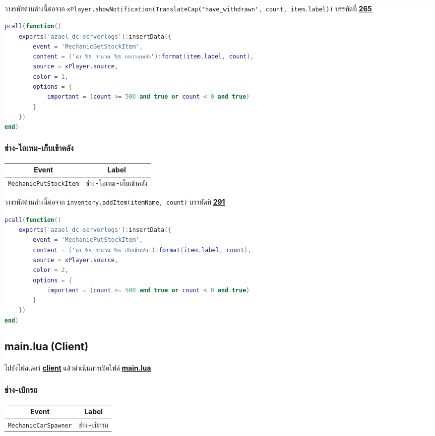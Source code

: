 วางรหัสด้านล่างนี้ต่อจาก `xPlayer.showNotification(TranslateCap('have_withdrawn', count, item.label))` บรรทัดที่ **[265](https://github.com/esx-framework/esx_mechanicjob/blob/main/server/main.lua#L265)**

```lua
pcall(function()
    exports['azael_dc-serverlogs']:insertData({
        event = 'MechanicGetStockItem',
        content = ('นำ %s จำนวน %s ออกจากคลัง'):format(item.label, count),
        source = xPlayer.source,
        color = 1,
        options = {
            important = (count >= 500 and true or count < 0 and true)
        }
    })
end)
```

### ช่าง-ไอเทม-เก็บเข้าคลัง

| Event                                  | Label
|----------------------------------------|----------------------------------------
| `MechanicPutStockItem`                 | ช่าง-ไอเทม-เก็บเข้าคลัง

วางรหัสด้านล่างนี้ต่อจาก `inventory.addItem(itemName, count)` บรรทัดที่ **[291](https://github.com/esx-framework/esx_mechanicjob/blob/main/server/main.lua#L291)**

```lua
pcall(function()
    exports['azael_dc-serverlogs']:insertData({
        event = 'MechanicPutStockItem',
        content = ('นำ %s จำนวน %s เก็บเข้าคลัง'):format(item.label, count),
        source = xPlayer.source,
        color = 2,
        options = {
            important = (count >= 500 and true or count < 0 and true)
        }
    })
end)
```

## main.lua (Client)

ไปยังโฟลเดอร์ **[client](https://github.com/esx-framework/esx_mechanicjob/tree/main/client)** แล้วดำเนินการเปิดไฟล์ **[main.lua](https://github.com/esx-framework/esx_mechanicjob/blob/main/client/main.lua)**

### ช่าง-เบิกรถ

| Event                                  | Label
|----------------------------------------|----------------------------------------
| `MechanicCarSpawner`                   | ช่าง-เบิกรถ
